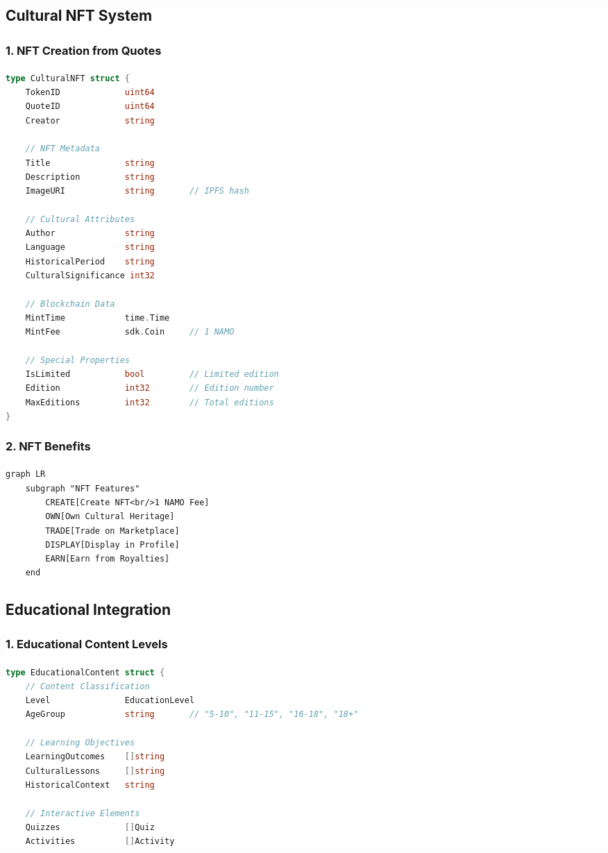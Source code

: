 ## Cultural NFT System

### 1. NFT Creation from Quotes

```go
type CulturalNFT struct {
    TokenID             uint64
    QuoteID             uint64
    Creator             string
    
    // NFT Metadata
    Title               string
    Description         string
    ImageURI            string       // IPFS hash
    
    // Cultural Attributes
    Author              string
    Language            string
    HistoricalPeriod    string
    CulturalSignificance int32
    
    // Blockchain Data
    MintTime            time.Time
    MintFee             sdk.Coin     // 1 NAMO
    
    // Special Properties
    IsLimited           bool         // Limited edition
    Edition             int32        // Edition number
    MaxEditions         int32        // Total editions
}
```

### 2. NFT Benefits

```mermaid
graph LR
    subgraph "NFT Features"
        CREATE[Create NFT<br/>1 NAMO Fee]
        OWN[Own Cultural Heritage]
        TRADE[Trade on Marketplace]
        DISPLAY[Display in Profile]
        EARN[Earn from Royalties]
    end
```

## Educational Integration

### 1. Educational Content Levels

```go
type EducationalContent struct {
    // Content Classification
    Level               EducationLevel
    AgeGroup            string       // "5-10", "11-15", "16-18", "18+"
    
    // Learning Objectives
    LearningOutcomes    []string
    CulturalLessons     []string
    HistoricalContext   string
    
    // Interactive Elements
    Quizzes             []Quiz
    Activities          []Activity
```